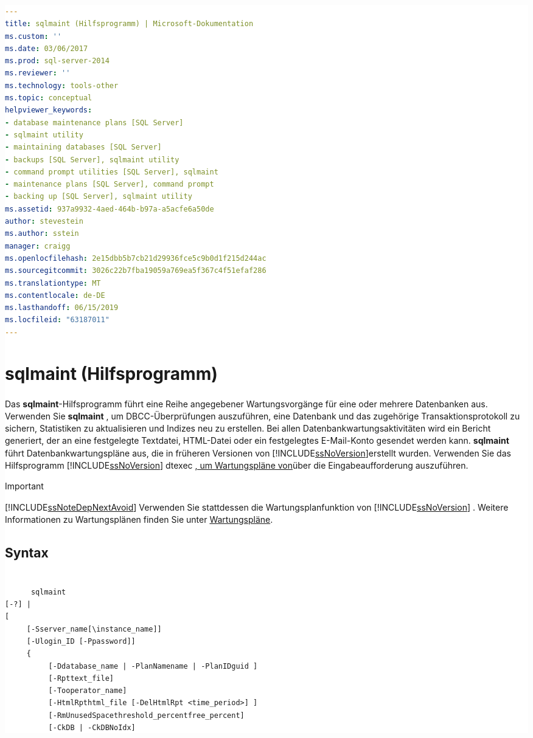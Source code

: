 ```yaml
---
title: sqlmaint (Hilfsprogramm) | Microsoft-Dokumentation
ms.custom: ''
ms.date: 03/06/2017
ms.prod: sql-server-2014
ms.reviewer: ''
ms.technology: tools-other
ms.topic: conceptual
helpviewer_keywords:
- database maintenance plans [SQL Server]
- sqlmaint utility
- maintaining databases [SQL Server]
- backups [SQL Server], sqlmaint utility
- command prompt utilities [SQL Server], sqlmaint
- maintenance plans [SQL Server], command prompt
- backing up [SQL Server], sqlmaint utility
ms.assetid: 937a9932-4aed-464b-b97a-a5acfe6a50de
author: stevestein
ms.author: sstein
manager: craigg
ms.openlocfilehash: 2e15dbb5b7cb21d29936fce5c9b0d1f215d244ac
ms.sourcegitcommit: 3026c22b7fba19059a769ea5f367c4f51efaf286
ms.translationtype: MT
ms.contentlocale: de-DE
ms.lasthandoff: 06/15/2019
ms.locfileid: "63187011"
---
```

# <a name="sqlmaint-utility"></a>sqlmaint (Hilfsprogramm)
  Das **sqlmaint**-Hilfsprogramm führt eine Reihe angegebener Wartungsvorgänge für eine oder mehrere Datenbanken aus. Verwenden Sie **sqlmaint** , um DBCC-Überprüfungen auszuführen, eine Datenbank und das zugehörige Transaktionsprotokoll zu sichern, Statistiken zu aktualisieren und Indizes neu zu erstellen. Bei allen Datenbankwartungsaktivitäten wird ein Bericht generiert, der an eine festgelegte Textdatei, HTML-Datei oder ein festgelegtes E-Mail-Konto gesendet werden kann. **sqlmaint** führt Datenbankwartungspläne aus, die in früheren Versionen von [!INCLUDE[ssNoVersion](../includes/ssnoversion-md.md)]erstellt wurden. Verwenden Sie das Hilfsprogramm [!INCLUDE[ssNoVersion](../includes/ssnoversion-md.md)] dtexec [, um Wartungspläne von](../integration-services/packages/dtexec-utility.md)über die Eingabeaufforderung auszuführen.  
  
> [!IMPORTANT]  
>  [!INCLUDE[ssNoteDepNextAvoid](../includes/ssnotedepnextavoid-md.md)] Verwenden Sie stattdessen die Wartungsplanfunktion von [!INCLUDE[ssNoVersion](../includes/ssnoversion-md.md)] . Weitere Informationen zu Wartungsplänen finden Sie unter [Wartungspläne](../relational-databases/maintenance-plans/maintenance-plans.md).  
  
## <a name="syntax"></a>Syntax  
  
```  
  
      sqlmaint   
[-?] |  
[  
     [-Sserver_name[\instance_name]]  
     [-Ulogin_ID [-Ppassword]]  
     {  
          [-Ddatabase_name | -PlanNamename | -PlanIDguid ]  
          [-Rpttext_file]  
          [-Tooperator_name]  
          [-HtmlRpthtml_file [-DelHtmlRpt <time_period>] ]  
          [-RmUnusedSpacethreshold_percentfree_percent]  
          [-CkDB | -CkDBNoIdx]  
```